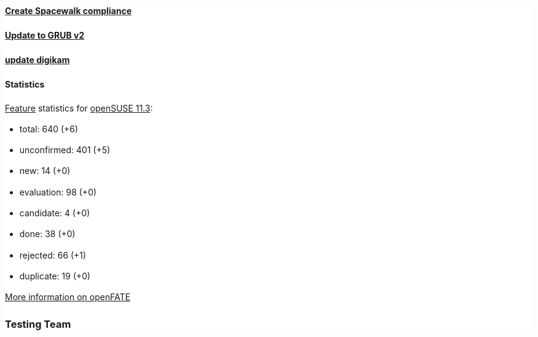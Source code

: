 



#### [Create Spacewalk compliance](http://lists.opensuse.org/opensuse-features/2010-05/msg00081.html)





#### [Update to GRUB v2](http://lists.opensuse.org/opensuse-features/2010-05/msg00083.html)





#### [update digikam](http://lists.opensuse.org/opensuse-features/2010-05/msg00085.html)





#### Statistics


[Feature](https://features.opensuse.org/) statistics for [openSUSE 11.3](https://features.opensuse.org/statistic/product/openSUSE-11.3):



	
  * total: 640 (+6)

	
  * unconfirmed: 401 (+5)

	
  * new: 14 (+0)

	
  * evaluation: 98 (+0)

	
  * candidate: 4 (+0)

	
  * done: 38 (+0)

	
  * rejected: 66 (+1)

	
  * duplicate: 19 (+0)


[More information on openFATE](http://en.opensuse.org/openSUSE:Openfate)
</td>
</tr>
</tbody>
</table>






### Testing Team
